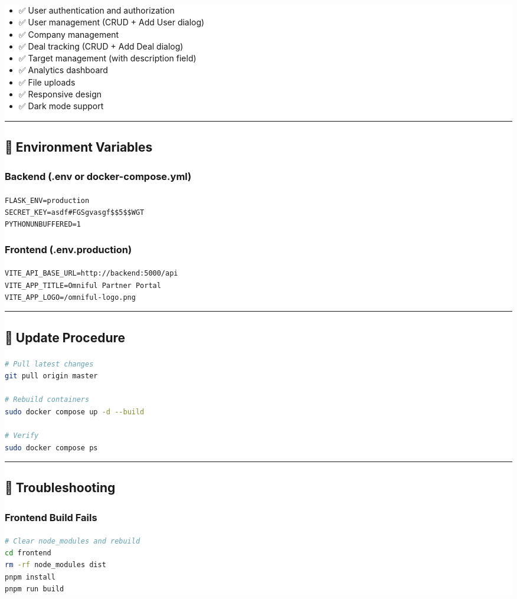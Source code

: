 - ✅ User authentication and authorization
- ✅ User management (CRUD + Add User dialog)
- ✅ Company management
- ✅ Deal tracking (CRUD + Add Deal dialog)
- ✅ Target management (with description field)
- ✅ Analytics dashboard
- ✅ File uploads
- ✅ Responsive design
- ✅ Dark mode support

---

## 📝 Environment Variables

### Backend (.env or docker-compose.yml)
```env
FLASK_ENV=production
SECRET_KEY=asdf#FGSgvasgf$$5$$WGT
PYTHONUNBUFFERED=1
```

### Frontend (.env.production)
```env
VITE_API_BASE_URL=http://backend:5000/api
VITE_APP_TITLE=Omniful Partner Portal
VITE_APP_LOGO=/omniful-logo.png
```

---

## 🔄 Update Procedure

```bash
# Pull latest changes
git pull origin master

# Rebuild containers
sudo docker compose up -d --build

# Verify
sudo docker compose ps
```

---

## 🐛 Troubleshooting

### Frontend Build Fails
```bash
# Clear node_modules and rebuild
cd frontend
rm -rf node_modules dist
pnpm install
pnpm run build
```
